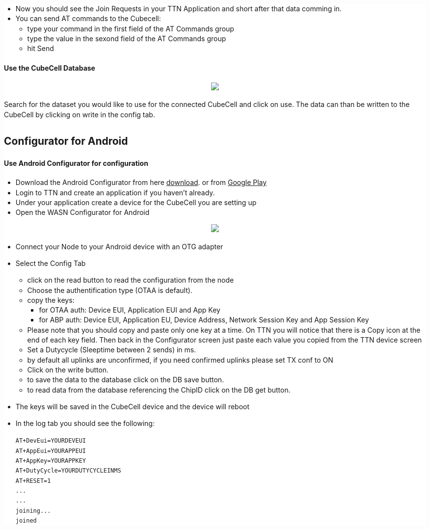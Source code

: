   - Now you should see the Join Requests in your TTN Application and short after that data comming in.
  - You can send AT commands to the Cubecell:
    - type your command in the first field of the AT Commands group
    - type the value in the sexond field of the AT Commands group
    - hit Send

#### Use the CubeCell Database

<p align="center">
<img src="https://github.com/wasn-eu/CubeCell_Getting_Started/raw/master/images/Configurator_database.PNG" width=750>  
</p>

Search for the dataset you would like to use for the connected CubeCell and click on use.
The data can than be written to the CubeCell by clicking on write in the config tab.

## Configurator for Android

#### Use Android Configurator for configuration

- Download the Android Configurator from here [download](https://github.com/wasn-eu/CubeCell_Getting_Started/raw/master/Configurator_Android/WASN%20Configurator.apk).
  or from [Google Play](https://play.google.com/store/apps/details?id=com.wasneu.wasnconfigurator) 
- Login to TTN and create an application if you haven’t already. 
- Under your application create a device for the CubeCell you are setting up
- Open the WASN Configurator for Android

<p align="center">
<img src="https://github.com/wasn-eu/CubeCell_Getting_Started/raw/master/images/android_configurator.jpg" width=350>  
</p>

  - Connect your Node to your Android device with an OTG adapter
  - Select the Config Tab
  	- click on the read button to read the configuration from the node
	- Choose the authentification type (OTAA is default).
  	- copy the keys: 
	  - for OTAA auth: Device EUI, Application EUI and App Key
	  - for ABP auth: Device EUI, Application EU, Device Address, Network Session Key and App Session Key
    - Please note that you should copy and paste only one key at a time. On TTN you will notice that there is a Copy icon at the end of each key field. Then back in the Configurator screen just paste each value you copied from the TTN device screen
	- Set a Dutycycle (Sleeptime between 2 sends) in ms.
    - by default all uplinks are unconfirmed, if you need confirmed uplinks please set TX conf to ON
  	- Click on the write button.
    - to save the data to the database click on the DB save button.
    - to read data from the database referencing the ChipID click on the DB get button.
  - The keys will be saved in the CubeCell device and the device will reboot
  - In the log tab you should see the following:

        AT+DevEui=YOURDEVEUI
        AT+AppEui=YOURAPPEUI
        AT+AppKey=YOURAPPKEY
        AT+DutyCycle=YOURDUTYCYCLEINMS
        AT+RESET=1
        ...
        ...
        joining...
        joined
	